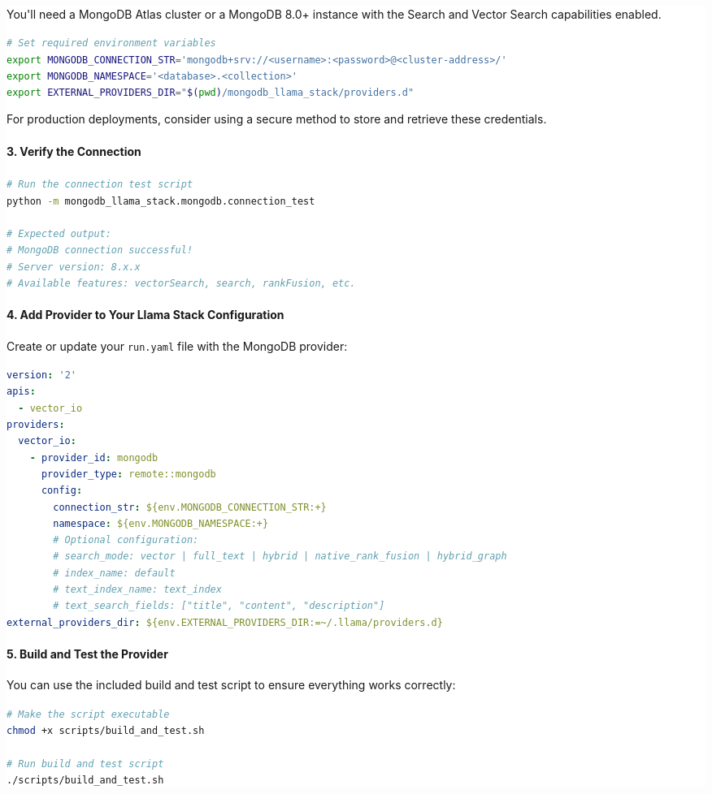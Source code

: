 You'll need a MongoDB Atlas cluster or a MongoDB 8.0+ instance with the Search and Vector Search capabilities enabled.

```bash
# Set required environment variables
export MONGODB_CONNECTION_STR='mongodb+srv://<username>:<password>@<cluster-address>/'
export MONGODB_NAMESPACE='<database>.<collection>'
export EXTERNAL_PROVIDERS_DIR="$(pwd)/mongodb_llama_stack/providers.d"
```

For production deployments, consider using a secure method to store and retrieve these credentials.

#### 3. Verify the Connection
```bash
# Run the connection test script
python -m mongodb_llama_stack.mongodb.connection_test

# Expected output:
# MongoDB connection successful!
# Server version: 8.x.x
# Available features: vectorSearch, search, rankFusion, etc.
```

#### 4. Add Provider to Your Llama Stack Configuration
Create or update your `run.yaml` file with the MongoDB provider:

```yaml
version: '2'
apis:
  - vector_io
providers:
  vector_io:
    - provider_id: mongodb
      provider_type: remote::mongodb
      config:
        connection_str: ${env.MONGODB_CONNECTION_STR:+}
        namespace: ${env.MONGODB_NAMESPACE:+}
        # Optional configuration:
        # search_mode: vector | full_text | hybrid | native_rank_fusion | hybrid_graph
        # index_name: default
        # text_index_name: text_index
        # text_search_fields: ["title", "content", "description"]
external_providers_dir: ${env.EXTERNAL_PROVIDERS_DIR:=~/.llama/providers.d}
```

#### 5. Build and Test the Provider

You can use the included build and test script to ensure everything works correctly:

```bash
# Make the script executable
chmod +x scripts/build_and_test.sh

# Run build and test script
./scripts/build_and_test.sh
```
